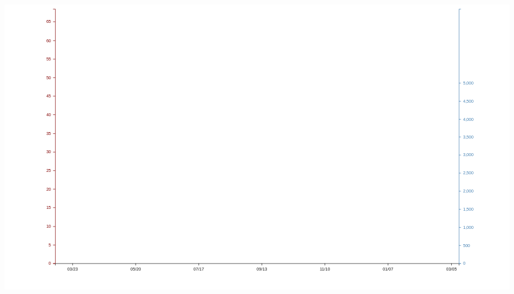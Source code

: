<svg xmlns="http://www.w3.org/2000/svg" viewBox="0 0 1200 670"><g transform="translate(120, 10)"><g><g transform="translate(0, 605)" fill="none" font-size="10" font-family="sans-serif" text-anchor="middle"><path class="domain" stroke="currentColor" d="M0.5000,5V0.5000H960.5000V5"></path><g class="tick" opacity="1" transform="translate(41.5,0)"><line stroke="currentColor" y2="5"></line><text fill="currentColor" y="10" dy="0.71em">03/23</text></g><g class="tick" opacity="1" transform="translate(191.5,0)"><line stroke="currentColor" y2="5"></line><text fill="currentColor" y="10" dy="0.71em">05/20</text></g><g class="tick" opacity="1" transform="translate(341.5,0)"><line stroke="currentColor" y2="5"></line><text fill="currentColor" y="10" dy="0.71em">07/17</text></g><g class="tick" opacity="1" transform="translate(491.5,0)"><line stroke="currentColor" y2="5"></line><text fill="currentColor" y="10" dy="0.71em">09/13</text></g><g class="tick" opacity="1" transform="translate(641.5,0)"><line stroke="currentColor" y2="5"></line><text fill="currentColor" y="10" dy="0.71em">11/10</text></g><g class="tick" opacity="1" transform="translate(791.5,0)"><line stroke="currentColor" y2="5"></line><text fill="currentColor" y="10" dy="0.71em">01/07</text></g><g class="tick" opacity="1" transform="translate(942.5,0)"><line stroke="currentColor" y2="5"></line><text fill="currentColor" y="10" dy="0.71em">03/05</text></g></g><g style="color: maroon;" fill="none" font-size="10" font-family="sans-serif" text-anchor="end"><path class="domain" stroke="currentColor" d="M-5,605.5000H0.5000V0.5000H-5"></path><g class="tick" opacity="1" transform="translate(0,605.5)"><line stroke="currentColor" x2="-5"></line><text fill="currentColor" x="-10" dy="0.32em">0</text></g><g class="tick" opacity="1" transform="translate(0,561.5)"><line stroke="currentColor" x2="-5"></line><text fill="currentColor" x="-10" dy="0.32em">5</text></g><g class="tick" opacity="1" transform="translate(0,517.5)"><line stroke="currentColor" x2="-5"></line><text fill="currentColor" x="-10" dy="0.32em">10</text></g><g class="tick" opacity="1" transform="translate(0,472.5)"><line stroke="currentColor" x2="-5"></line><text fill="currentColor" x="-10" dy="0.32em">15</text></g><g class="tick" opacity="1" transform="translate(0,428.5)"><line stroke="currentColor" x2="-5"></line><text fill="currentColor" x="-10" dy="0.32em">20</text></g><g class="tick" opacity="1" transform="translate(0,384.5)"><line stroke="currentColor" x2="-5"></line><text fill="currentColor" x="-10" dy="0.32em">25</text></g><g class="tick" opacity="1" transform="translate(0,340.5)"><line stroke="currentColor" x2="-5"></line><text fill="currentColor" x="-10" dy="0.32em">30</text></g><g class="tick" opacity="1" transform="translate(0,296.5)"><line stroke="currentColor" x2="-5"></line><text fill="currentColor" x="-10" dy="0.32em">35</text></g><g class="tick" opacity="1" transform="translate(0,251.5)"><line stroke="currentColor" x2="-5"></line><text fill="currentColor" x="-10" dy="0.32em">40</text></g><g class="tick" opacity="1" transform="translate(0,207.5)"><line stroke="currentColor" x2="-5"></line><text fill="currentColor" x="-10" dy="0.32em">45</text></g><g class="tick" opacity="1" transform="translate(0,163.5)"><line stroke="currentColor" x2="-5"></line><text fill="currentColor" x="-10" dy="0.32em">50</text></g><g class="tick" opacity="1" transform="translate(0,119.5)"><line stroke="currentColor" x2="-5"></line><text fill="currentColor" x="-10" dy="0.32em">55</text></g><g class="tick" opacity="1" transform="translate(0,75.5)"><line stroke="currentColor" x2="-5"></line><text fill="currentColor" x="-10" dy="0.32em">60</text></g><g class="tick" opacity="1" transform="translate(0,30.5)"><line stroke="currentColor" x2="-5"></line><text fill="currentColor" x="-10" dy="0.32em">65</text></g></g><g transform="translate(960 ,0)" style="color: rgb(70, 130, 180);" fill="none" font-size="10" font-family="sans-serif" text-anchor="start"><path class="domain" stroke="currentColor" d="M5,605.5000H0.5000V0.5000H5"></path><g class="tick" opacity="1" transform="translate(0,605.5)"><line stroke="currentColor" x2="5"></line><text fill="currentColor" x="10" dy="0.32em">0</text></g><g class="tick" opacity="1" transform="translate(0,562.5)"><line stroke="currentColor" x2="5"></line><text fill="currentColor" x="10" dy="0.32em">500</text></g><g class="tick" opacity="1" transform="translate(0,519.5)"><line stroke="currentColor" x2="5"></line><text fill="currentColor" x="10" dy="0.32em">1,000</text></g><g class="tick" opacity="1" transform="translate(0,476.5)"><line stroke="currentColor" x2="5"></line><text fill="currentColor" x="10" dy="0.32em">1,500</text></g><g class="tick" opacity="1" transform="translate(0,433.5)"><line stroke="currentColor" x2="5"></line><text fill="currentColor" x="10" dy="0.32em">2,000</text></g><g class="tick" opacity="1" transform="translate(0,390.5)"><line stroke="currentColor" x2="5"></line><text fill="currentColor" x="10" dy="0.32em">2,500</text></g><g class="tick" opacity="1" transform="translate(0,347.5)"><line stroke="currentColor" x2="5"></line><text fill="currentColor" x="10" dy="0.32em">3,000</text></g><g class="tick" opacity="1" transform="translate(0,304.5)"><line stroke="currentColor" x2="5"></line><text fill="currentColor" x="10" dy="0.32em">3,500</text></g><g class="tick" opacity="1" transform="translate(0,262.5)"><line stroke="currentColor" x2="5"></line><text fill="currentColor" x="10" dy="0.32em">4,000</text></g><g class="tick" opacity="1" transform="translate(0,219.5)"><line stroke="currentColor" x2="5"></line><text fill="currentColor" x="10" dy="0.32em">4,500</text></g><g class="tick" opacity="1" transform="translate(0,176.5)"><line stroke="currentColor" x2="5"></line><text fill="currentColor" x="10" dy="0.32em">5,000</text></g><g class="tick" opacity="1" transform="translate(0,133.5)">